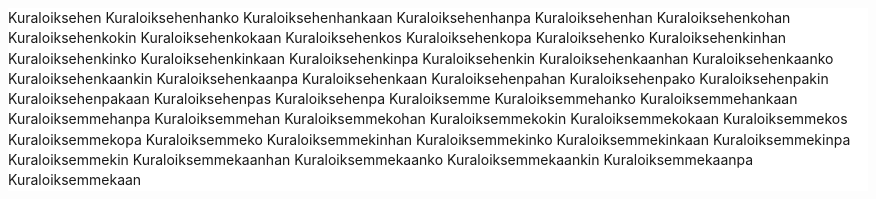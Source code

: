 Kuraloiksehen
Kuraloiksehenhanko
Kuraloiksehenhankaan
Kuraloiksehenhanpa
Kuraloiksehenhan
Kuraloiksehenkohan
Kuraloiksehenkokin
Kuraloiksehenkokaan
Kuraloiksehenkos
Kuraloiksehenkopa
Kuraloiksehenko
Kuraloiksehenkinhan
Kuraloiksehenkinko
Kuraloiksehenkinkaan
Kuraloiksehenkinpa
Kuraloiksehenkin
Kuraloiksehenkaanhan
Kuraloiksehenkaanko
Kuraloiksehenkaankin
Kuraloiksehenkaanpa
Kuraloiksehenkaan
Kuraloiksehenpahan
Kuraloiksehenpako
Kuraloiksehenpakin
Kuraloiksehenpakaan
Kuraloiksehenpas
Kuraloiksehenpa
Kuraloiksemme
Kuraloiksemmehanko
Kuraloiksemmehankaan
Kuraloiksemmehanpa
Kuraloiksemmehan
Kuraloiksemmekohan
Kuraloiksemmekokin
Kuraloiksemmekokaan
Kuraloiksemmekos
Kuraloiksemmekopa
Kuraloiksemmeko
Kuraloiksemmekinhan
Kuraloiksemmekinko
Kuraloiksemmekinkaan
Kuraloiksemmekinpa
Kuraloiksemmekin
Kuraloiksemmekaanhan
Kuraloiksemmekaanko
Kuraloiksemmekaankin
Kuraloiksemmekaanpa
Kuraloiksemmekaan
